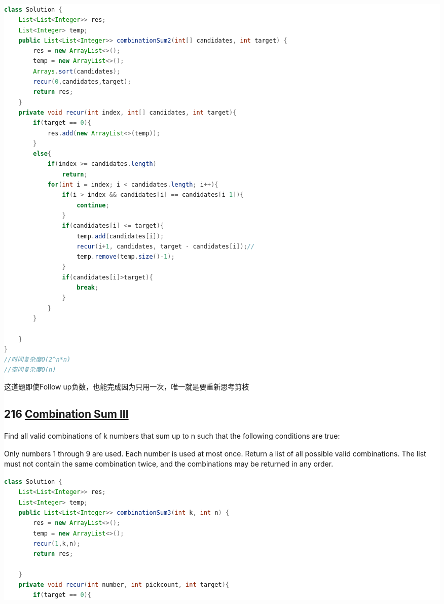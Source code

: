 ~~~java
class Solution {
    List<List<Integer>> res;
    List<Integer> temp;
    public List<List<Integer>> combinationSum2(int[] candidates, int target) {
        res = new ArrayList<>();
        temp = new ArrayList<>();
        Arrays.sort(candidates);
        recur(0,candidates,target);
        return res;
    }
    private void recur(int index, int[] candidates, int target){
        if(target == 0){
            res.add(new ArrayList<>(temp));
        }
        else{
            if(index >= candidates.length)
                return;
            for(int i = index; i < candidates.length; i++){
                if(i > index && candidates[i] == candidates[i-1]){
                    continue;
                }
                if(candidates[i] <= target){
                    temp.add(candidates[i]);
                    recur(i+1, candidates, target - candidates[i]);//
                    temp.remove(temp.size()-1);
                }
                if(candidates[i]>target){
                    break;
                }
            }
        }

    }
}
//时间复杂度O(2^n*n)
//空间复杂度O(n)
~~~

这道题即使Follow up负数，也能完成因为只用一次，唯一就是要重新思考剪枝

## 216 [Combination Sum III](https://leetcode-cn.com/problems/combination-sum-iii/)

Find all valid combinations of k numbers that sum up to n such that the following conditions are true:

Only numbers 1 through 9 are used.
Each number is used at most once.
Return a list of all possible valid combinations. The list must not contain the same combination twice, and the combinations may be returned in any order.

~~~java
class Solution {
    List<List<Integer>> res;
    List<Integer> temp;
    public List<List<Integer>> combinationSum3(int k, int n) {
        res = new ArrayList<>();
        temp = new ArrayList<>();
        recur(1,k,n);
        return res;

    }
    private void recur(int number, int pickcount, int target){
        if(target == 0){
~~~